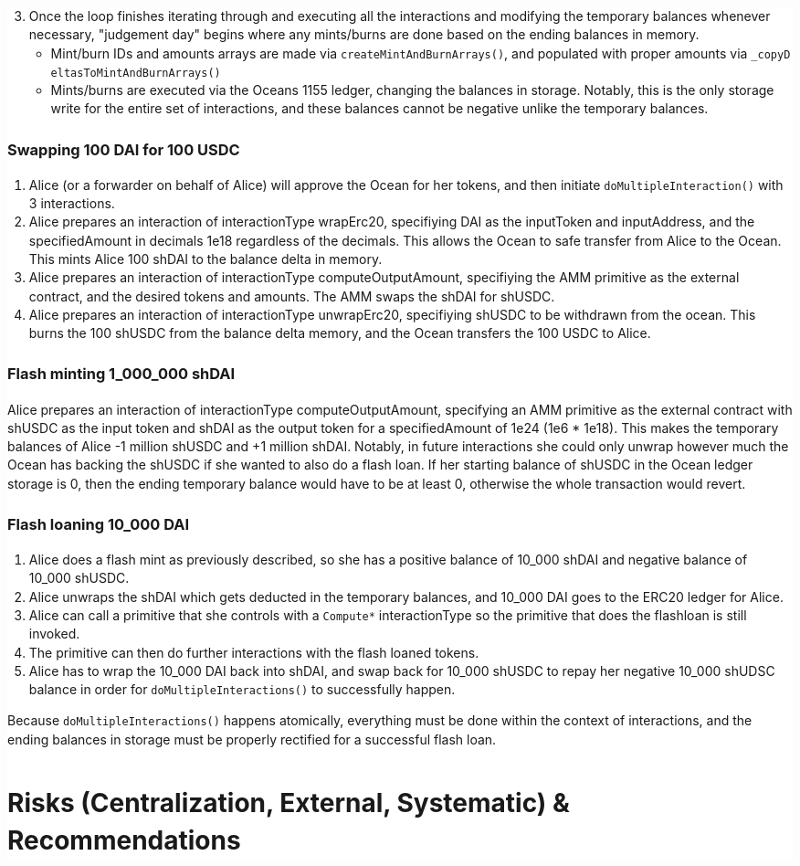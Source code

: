 3. Once the loop finishes iterating through and executing all the interactions and modifying the temporary balances whenever necessary, "judgement day" begins where any mints/burns are done based on the ending balances in memory. 
    * Mint/burn IDs and amounts arrays are made via `createMintAndBurnArrays()`, and populated with proper amounts via `_copyDeltasToMintAndBurnArrays()`
    * Mints/burns are executed via the Oceans 1155 ledger, changing the balances in storage. Notably, this is the only storage write for the entire set of interactions, and these balances cannot be negative unlike the temporary balances.


### Swapping 100 DAI for 100 USDC
1. Alice (or a forwarder on behalf of Alice) will approve the Ocean for her tokens, and then initiate `doMultipleInteraction()` with 3 interactions.
2. Alice prepares an interaction of interactionType wrapErc20, specifiying DAI as the inputToken and inputAddress, and the specifiedAmount in decimals 1e18 regardless of the decimals. This allows the Ocean to safe transfer from Alice to the Ocean. This mints Alice 100 shDAI to the balance delta in memory. 
3. Alice prepares an interaction of interactionType computeOutputAmount, specifiying the AMM primitive as the external contract, and the desired tokens and amounts. The AMM swaps the shDAI for shUSDC.
4. Alice prepares an interaction of interactionType unwrapErc20, specifiying shUSDC to be withdrawn from the ocean. This burns the 100 shUSDC from the balance delta memory, and the Ocean transfers the 100 USDC to Alice.


### Flash minting 1_000_000 shDAI
Alice prepares an interaction of interactionType computeOutputAmount, specifying an AMM primitive as the external contract with shUSDC as the input token and shDAI as the output token for a specifiedAmount of 1e24 (1e6 * 1e18). This makes the temporary balances of Alice -1 million shUSDC and +1 million shDAI. Notably, in future interactions she could only unwrap however much the Ocean has backing the shUSDC if she wanted to also do a flash loan. If her starting balance of shUSDC in the Ocean ledger storage is 0, then the ending temporary balance would have to be at least 0, otherwise the whole transaction would revert.


### Flash loaning 10_000 DAI
1. Alice does a flash mint as previously described, so she has a positive balance of 10_000 shDAI and negative balance of 10_000 shUSDC.
2. Alice unwraps the shDAI which gets deducted in the temporary balances, and 10_000 DAI goes to the ERC20 ledger for Alice.
3. Alice can call a primitive that she controls with a `Compute*` interactionType so the primitive that does the flashloan is still invoked.
4. The primitive can then do further interactions with the flash loaned tokens.
5. Alice has to wrap the 10_000 DAI back into shDAI, and swap back for 10_000 shUSDC to repay her negative 10_000 shUDSC balance in order for `doMultipleInteractions()` to successfully happen.

Because `doMultipleInteractions()` happens atomically, everything must be done within the context of interactions, and the ending balances in storage must be properly rectified for a successful flash loan. 


# Risks (Centralization, External, Systematic) & Recommendations
